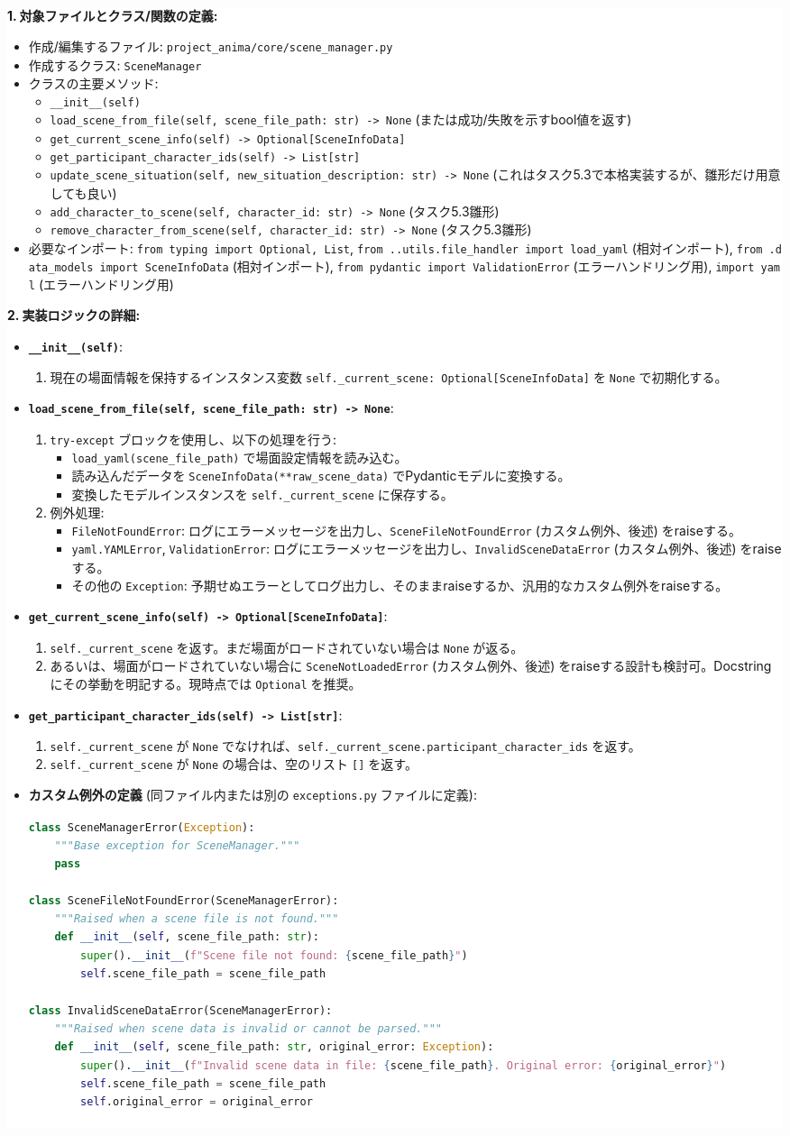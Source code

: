 **1. 対象ファイルとクラス/関数の定義:**

* 作成/編集するファイル: `project_anima/core/scene_manager.py`
* 作成するクラス: `SceneManager`
* クラスの主要メソッド:
    * `__init__(self)`
    * `load_scene_from_file(self, scene_file_path: str) -> None` (または成功/失敗を示すbool値を返す)
    * `get_current_scene_info(self) -> Optional[SceneInfoData]`
    * `get_participant_character_ids(self) -> List[str]`
    * `update_scene_situation(self, new_situation_description: str) -> None` (これはタスク5.3で本格実装するが、雛形だけ用意しても良い)
    * `add_character_to_scene(self, character_id: str) -> None` (タスク5.3雛形)
    * `remove_character_from_scene(self, character_id: str) -> None` (タスク5.3雛形)
* 必要なインポート: `from typing import Optional, List`, `from ..utils.file_handler import load_yaml` (相対インポート), `from .data_models import SceneInfoData` (相対インポート), `from pydantic import ValidationError` (エラーハンドリング用), `import yaml` (エラーハンドリング用)

**2. 実装ロジックの詳細:**

* **`__init__(self)`**:
    1.  現在の場面情報を保持するインスタンス変数 `self._current_scene: Optional[SceneInfoData]` を `None` で初期化する。

* **`load_scene_from_file(self, scene_file_path: str) -> None`**:
    1.  `try-except` ブロックを使用し、以下の処理を行う:
        * `load_yaml(scene_file_path)` で場面設定情報を読み込む。
        * 読み込んだデータを `SceneInfoData(**raw_scene_data)` でPydanticモデルに変換する。
        * 変換したモデルインスタンスを `self._current_scene` に保存する。
    2.  例外処理:
        * `FileNotFoundError`: ログにエラーメッセージを出力し、`SceneFileNotFoundError` (カスタム例外、後述) をraiseする。
        * `yaml.YAMLError`, `ValidationError`: ログにエラーメッセージを出力し、`InvalidSceneDataError` (カスタム例外、後述) をraiseする。
        * その他の `Exception`: 予期せぬエラーとしてログ出力し、そのままraiseするか、汎用的なカスタム例外をraiseする。

* **`get_current_scene_info(self) -> Optional[SceneInfoData]`**:
    1.  `self._current_scene` を返す。まだ場面がロードされていない場合は `None` が返る。
    2.  あるいは、場面がロードされていない場合に `SceneNotLoadedError` (カスタム例外、後述) をraiseする設計も検討可。Docstringにその挙動を明記する。現時点では `Optional` を推奨。

* **`get_participant_character_ids(self) -> List[str]`**:
    1.  `self._current_scene` が `None` でなければ、`self._current_scene.participant_character_ids` を返す。
    2.  `self._current_scene` が `None` の場合は、空のリスト `[]` を返す。

* **カスタム例外の定義** (同ファイル内または別の `exceptions.py` ファイルに定義):
    ```python
    class SceneManagerError(Exception):
        """Base exception for SceneManager."""
        pass

    class SceneFileNotFoundError(SceneManagerError):
        """Raised when a scene file is not found."""
        def __init__(self, scene_file_path: str):
            super().__init__(f"Scene file not found: {scene_file_path}")
            self.scene_file_path = scene_file_path

    class InvalidSceneDataError(SceneManagerError):
        """Raised when scene data is invalid or cannot be parsed."""
        def __init__(self, scene_file_path: str, original_error: Exception):
            super().__init__(f"Invalid scene data in file: {scene_file_path}. Original error: {original_error}")
            self.scene_file_path = scene_file_path
            self.original_error = original_error
            